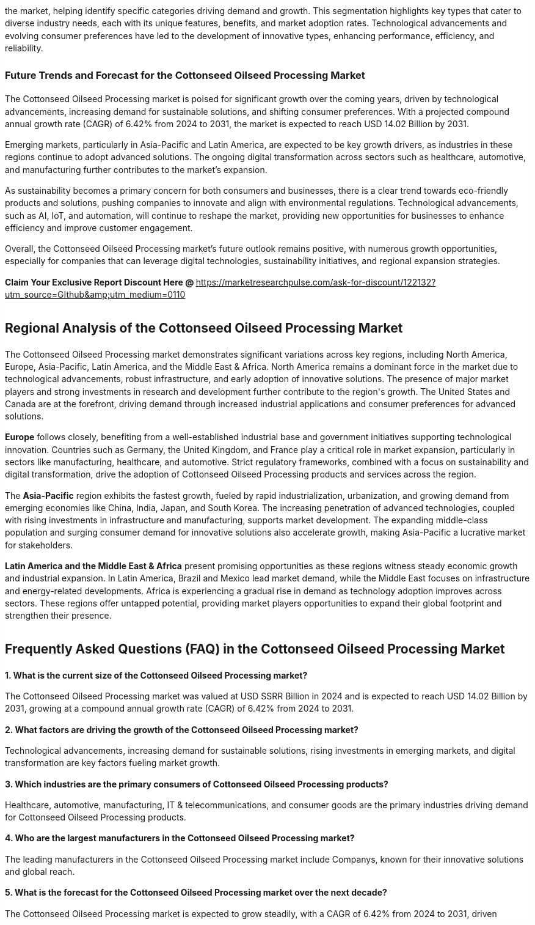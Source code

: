 the market, helping identify specific categories driving demand and growth. This segmentation highlights key types that cater to diverse industry needs, each with its unique features, benefits, and market adoption rates. Technological advancements and evolving consumer preferences have led to the development of innovative types, enhancing performance, efficiency, and reliability.</p><h3>Future Trends and Forecast for the Cottonseed Oilseed Processing Market</h3><p>The Cottonseed Oilseed Processing market is poised for significant growth over the coming years, driven by technological advancements, increasing demand for sustainable solutions, and shifting consumer preferences. With a projected compound annual growth rate (CAGR) of 6.42% from 2024 to 2031, the market is expected to reach USD 14.02 Billion by 2031.</p><p>Emerging markets, particularly in Asia-Pacific and Latin America, are expected to be key growth drivers, as industries in these regions continue to adopt advanced solutions. The ongoing digital transformation across sectors such as healthcare, automotive, and manufacturing further contributes to the market&rsquo;s expansion.</p><p>As sustainability becomes a primary concern for both consumers and businesses, there is a clear trend towards eco-friendly products and solutions, pushing companies to innovate and align with environmental regulations. Technological advancements, such as AI, IoT, and automation, will continue to reshape the market, providing new opportunities for businesses to enhance efficiency and improve customer engagement.</p><p>Overall, the Cottonseed Oilseed Processing market&rsquo;s future outlook remains positive, with numerous growth opportunities, especially for companies that can leverage digital technologies, sustainability initiatives, and regional expansion strategies.</p><p><strong>Claim Your Exclusive Report Discount Here @ </strong><a href="https://marketresearchpulse.com/ask-for-discount/122132?utm_source=GIthub&amp;utm_medium=0110">https://marketresearchpulse.com/ask-for-discount/122132?utm_source=GIthub&amp;utm_medium=0110</a></p><h2><strong>Regional Analysis of the Cottonseed Oilseed Processing Market</strong></h2><p>The Cottonseed Oilseed Processing market demonstrates significant variations across key regions, including North America, Europe, Asia-Pacific, Latin America, and the Middle East &amp; Africa. North America remains a dominant force in the market due to technological advancements, robust infrastructure, and early adoption of innovative solutions. The presence of major market players and strong investments in research and development further contribute to the region's growth. The United States and Canada are at the forefront, driving demand through increased industrial applications and consumer preferences for advanced solutions.</p><p><strong>Europe</strong> follows closely, benefiting from a well-established industrial base and government initiatives supporting technological innovation. Countries such as Germany, the United Kingdom, and France play a critical role in market expansion, particularly in sectors like manufacturing, healthcare, and automotive. Strict regulatory frameworks, combined with a focus on sustainability and digital transformation, drive the adoption of Cottonseed Oilseed Processing products and services across the region.</p><p>The <strong>Asia-Pacific</strong> region exhibits the fastest growth, fueled by rapid industrialization, urbanization, and growing demand from emerging economies like China, India, Japan, and South Korea. The increasing penetration of advanced technologies, coupled with rising investments in infrastructure and manufacturing, supports market development. The expanding middle-class population and surging consumer demand for innovative solutions also accelerate growth, making Asia-Pacific a lucrative market for stakeholders.</p><p><strong>Latin America and the Middle East &amp; Africa</strong> present promising opportunities as these regions witness steady economic growth and industrial expansion. In Latin America, Brazil and Mexico lead market demand, while the Middle East focuses on infrastructure and energy-related developments. Africa is experiencing a gradual rise in demand as technology adoption improves across sectors. These regions offer untapped potential, providing market players opportunities to expand their global footprint and strengthen their presence.</p><h2><strong>Frequently Asked Questions (FAQ) in the Cottonseed Oilseed Processing Market</strong></h2><p><strong>1. What is the current size of the Cottonseed Oilseed Processing market?</strong></p><p>The Cottonseed Oilseed Processing market was valued at USD SSRR Billion in 2024 and is expected to reach USD 14.02 Billion by 2031, growing at a compound annual growth rate (CAGR) of 6.42% from 2024 to 2031.</p><p><strong>2. What factors are driving the growth of the Cottonseed Oilseed Processing market?</strong></p><p>Technological advancements, increasing demand for sustainable solutions, rising investments in emerging markets, and digital transformation are key factors fueling market growth.</p><p><strong>3. Which industries are the primary consumers of Cottonseed Oilseed Processing products?</strong></p><p>Healthcare, automotive, manufacturing, IT &amp; telecommunications, and consumer goods are the primary industries driving demand for Cottonseed Oilseed Processing products.</p><p><strong>4. Who are the largest manufacturers in the Cottonseed Oilseed Processing market?</strong></p><p>The leading manufacturers in the Cottonseed Oilseed Processing market include Companys, known for their innovative solutions and global reach.</p><p><strong>5. What is the forecast for the Cottonseed Oilseed Processing market over the next decade?</strong></p><p>The Cottonseed Oilseed Processing market is expected to grow steadily, with a CAGR of 6.42% from 2024 to 2031, driven